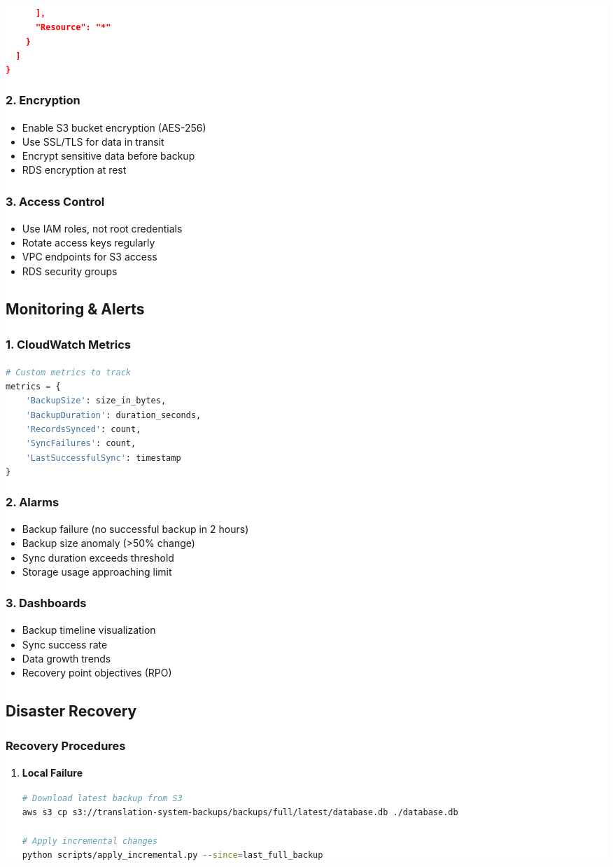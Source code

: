 ```json
      ],
      "Resource": "*"
    }
  ]
}
```

### 2. Encryption
- Enable S3 bucket encryption (AES-256)
- Use SSL/TLS for data in transit
- Encrypt sensitive data before backup
- RDS encryption at rest

### 3. Access Control
- Use IAM roles, not root credentials
- Rotate access keys regularly
- VPC endpoints for S3 access
- RDS security groups

## Monitoring & Alerts

### 1. CloudWatch Metrics
```python
# Custom metrics to track
metrics = {
    'BackupSize': size_in_bytes,
    'BackupDuration': duration_seconds,
    'RecordsSynced': count,
    'SyncFailures': count,
    'LastSuccessfulSync': timestamp
}
```

### 2. Alarms
- Backup failure (no successful backup in 2 hours)
- Backup size anomaly (>50% change)
- Sync duration exceeds threshold
- Storage usage approaching limit

### 3. Dashboards
- Backup timeline visualization
- Sync success rate
- Data growth trends
- Recovery point objectives (RPO)

## Disaster Recovery

### Recovery Procedures
1. **Local Failure**
   ```bash
   # Download latest backup from S3
   aws s3 cp s3://translation-system-backups/backups/full/latest/database.db ./database.db

   # Apply incremental changes
   python scripts/apply_incremental.py --since=last_full_backup
   ```
